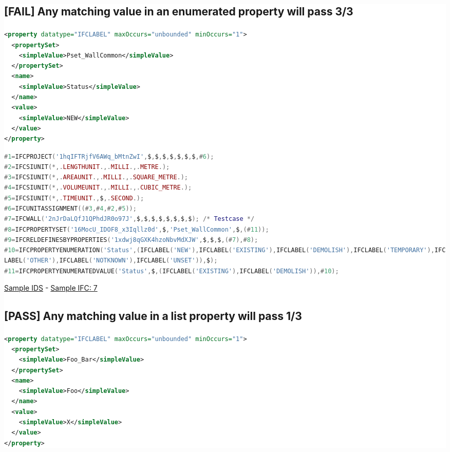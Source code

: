 ## [FAIL] Any matching value in an enumerated property will pass 3/3

~~~xml
<property datatype="IFCLABEL" maxOccurs="unbounded" minOccurs="1">
  <propertySet>
    <simpleValue>Pset_WallCommon</simpleValue>
  </propertySet>
  <name>
    <simpleValue>Status</simpleValue>
  </name>
  <value>
    <simpleValue>NEW</simpleValue>
  </value>
</property>
~~~

~~~lua
#1=IFCPROJECT('1hqIFTRjfV6AWq_bMtnZwI',$,$,$,$,$,$,$,#6);
#2=IFCSIUNIT(*,.LENGTHUNIT.,.MILLI.,.METRE.);
#3=IFCSIUNIT(*,.AREAUNIT.,.MILLI.,.SQUARE_METRE.);
#4=IFCSIUNIT(*,.VOLUMEUNIT.,.MILLI.,.CUBIC_METRE.);
#5=IFCSIUNIT(*,.TIMEUNIT.,$,.SECOND.);
#6=IFCUNITASSIGNMENT((#3,#4,#2,#5));
#7=IFCWALL('2nJrDaLQfJ1QPhdJR0o97J',$,$,$,$,$,$,$,$); /* Testcase */
#8=IFCPROPERTYSET('16MocU_IDOF8_x3Iqllz0d',$,'Pset_WallCommon',$,(#11));
#9=IFCRELDEFINESBYPROPERTIES('1xdwj8qGXK4hzoNbvMdXJW',$,$,$,(#7),#8);
#10=IFCPROPERTYENUMERATION('Status',(IFCLABEL('NEW'),IFCLABEL('EXISTING'),IFCLABEL('DEMOLISH'),IFCLABEL('TEMPORARY'),IFCLABEL('OTHER'),IFCLABEL('NOTKNOWN'),IFCLABEL('UNSET')),$);
#11=IFCPROPERTYENUMERATEDVALUE('Status',$,(IFCLABEL('EXISTING'),IFCLABEL('DEMOLISH')),#10);
~~~

[Sample IDS](testcases/property/fail-any_matching_value_in_an_enumerated_property_will_pass_3_3.ids) - [Sample IFC: 7](testcases/property/fail-any_matching_value_in_an_enumerated_property_will_pass_3_3.ifc)

## [PASS] Any matching value in a list property will pass 1/3

~~~xml
<property datatype="IFCLABEL" maxOccurs="unbounded" minOccurs="1">
  <propertySet>
    <simpleValue>Foo_Bar</simpleValue>
  </propertySet>
  <name>
    <simpleValue>Foo</simpleValue>
  </name>
  <value>
    <simpleValue>X</simpleValue>
  </value>
</property>
~~~
